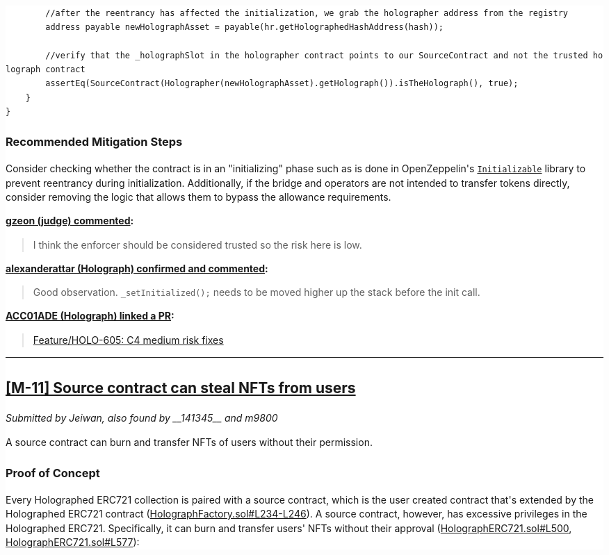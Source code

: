             //after the reentrancy has affected the initialization, we grab the holographer address from the registry
            address payable newHolographAsset = payable(hr.getHolographedHashAddress(hash));

            //verify that the _holographSlot in the holographer contract points to our SourceContract and not the trusted holograph contract
            assertEq(SourceContract(Holographer(newHolographAsset).getHolograph()).isTheHolograph(), true);
        }
    }

### Recommended Mitigation Steps

Consider checking whether the contract is in an "initializing" phase such as is done in OpenZeppelin's [`Initializable`](https://github.com/OpenZeppelin/openzeppelin-contracts/blob/a1948250ab8c441f6d327a65754cb20d2b1b4554/contracts/proxy/utils/Initializable.sol#L83) library to prevent reentrancy during initialization. Additionally, if the bridge and operators are not intended to transfer tokens directly, consider removing the logic that allows them to bypass the allowance requirements.

**[gzeon (judge) commented](https://github.com/code-423n4/2022-10-holograph-findings/issues/215#issuecomment-1295226137):**

> I think the enforcer should be considered trusted so the risk here is low.

**[alexanderattar (Holograph) confirmed and commented](https://github.com/code-423n4/2022-10-holograph-findings/issues/215#issuecomment-1306712519):**

> Good observation. `_setInitialized();` needs to be moved higher up the stack before the init call.

**[ACC01ADE (Holograph) linked a PR](https://github.com/code-423n4/2022-10-holograph-findings/issues/215#ref-pullrequest-1452472274):**

> [Feature/HOLO-605: C4 medium risk fixes](https://github.com/holographxyz/holograph-protocol/pull/88)

---

## [[M-11] Source contract can steal NFTs from users](https://github.com/code-423n4/2022-10-holograph-findings/issues/290)

_Submitted by Jeiwan, also found by \_\_141345\_\_ and m9800_

A source contract can burn and transfer NFTs of users without their permission.

### Proof of Concept

Every Holographed ERC721 collection is paired with a source contract, which is the user created contract that's extended by the Holographed ERC721 contract ([HolographFactory.sol#L234-L246](https://github.com/code-423n4/2022-10-holograph/blob/f8c2eae866280a1acfdc8a8352401ed031be1373/contracts/HolographFactory.sol#L234-L246)). A source contract, however, has excessive privileges in the Holographed ERC721. Specifically, it can burn and transfer users' NFTs without their approval ([HolographERC721.sol#L500](https://github.com/code-423n4/2022-10-holograph/blob/f8c2eae866280a1acfdc8a8352401ed031be1373/contracts/enforcer/HolographERC721.sol#L500), [HolographERC721.sol#L577](https://github.com/code-423n4/2022-10-holograph/blob/f8c2eae866280a1acfdc8a8352401ed031be1373/contracts/enforcer/HolographERC721.sol#L577)):
